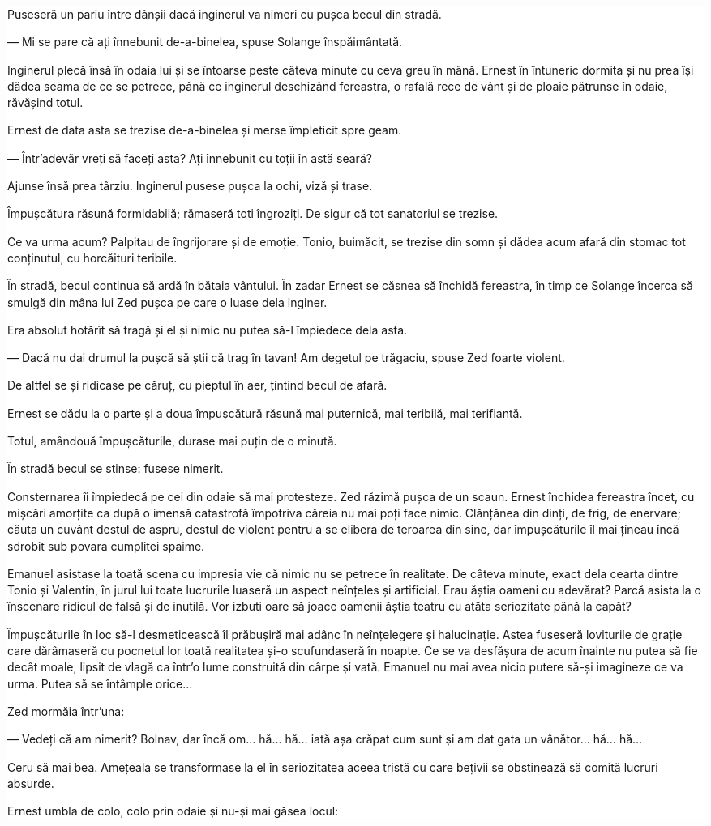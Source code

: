 Puseseră un pariu între dânșii dacă inginerul va nimeri cu pușca becul din stradă.

― Mi se pare că ați înnebunit de-a-binelea, spuse Solange înspăimântată.

Inginerul plecă însă în odaia lui și se întoarse peste câteva minute cu ceva greu în mână. Ernest în întuneric dormita și nu prea își dădea seama de ce se petrece, până ce inginerul deschizând fereastra, o rafală rece de vânt și de ploaie pătrunse în odaie, răvășind totul.

Ernest de data asta se trezise de-a-binelea și merse împleticit spre geam.

― Într’adevăr vreți să faceți asta? Ați înnebunit cu toții în astă seară?

Ajunse însă prea târziu. Inginerul pusese pușca la ochi, viză și trase.

Împușcătura răsună formidabilă; rămaseră toti îngroziți. De sigur că tot sanatoriul se trezise.

Ce va urma acum? Palpitau de îngrijorare și de emoție. Tonio, buimăcit, se trezise din somn și dădea acum afară din stomac tot conținutul, cu horcăituri teribile.

În stradă, becul continua să ardă în bătaia vântului. În zadar Ernest se căsnea să închidă fereastra, în timp ce Solange încerca să smulgă din mâna lui Zed pușca pe care o luase dela inginer.

Era absolut hotărît să tragă și el și nimic nu putea să-l împiedece dela asta.

― Dacă nu dai drumul la pușcă să știi că trag în tavan! Am degetul pe trăgaciu, spuse Zed foarte violent.

De altfel se și ridicase pe căruț, cu pieptul în aer, țintind becul de afară.

Ernest se dădu la o parte și a doua împușcătură răsună mai puternică, mai teribilă, mai terifiantă.

Totul, amândouă împușcăturile, durase mai puțin de o minută.

În stradă becul se stinse: fusese nimerit.

Consternarea îi împiedecă pe cei din odaie să mai protesteze. Zed răzimă pușca de un scaun. Ernest închidea fereastra încet, cu mișcări amorțite ca după o imensă catastrofă împotriva căreia nu mai poți face nimic. Clănțănea din dinți, de frig, de enervare; căuta un cuvânt destul de aspru, destul de violent pentru a se elibera de teroarea din sine, dar împușcăturile îl mai țineau încă sdrobit sub povara cumplitei spaime.

Emanuel asistase la toată scena cu impresia vie că nimic nu se petrece în realitate. De câteva minute, exact dela cearta dintre Tonio și Valentin, în jurul lui toate lucrurile luaseră un aspect neînțeles și artificial. Erau ăștia oameni cu adevărat? Parcă asista la o înscenare ridicul de falsă și de inutilă. Vor izbuti oare să joace oamenii ăștia teatru cu atâta seriozitate până la capăt?

Împușcăturile în loc să-l desmeticească îl prăbușiră mai adânc în neînțelegere și halucinație. Astea fuseseră loviturile de grație care dărâmaseră cu pocnetul lor toată realitatea și-o scufundaseră în noapte. Ce se va desfășura de acum înainte nu putea să fie decât moale, lipsit de vlagă ca într’o lume construită din cârpe și vată. Emanuel nu mai avea nicio putere să-și imagineze ce va urma. Putea să se întâmple orice…

Zed mormăia într’una:

― Vedeți că am nimerit? Bolnav, dar încă om… hă… hă… iată așa crăpat cum sunt și am dat gata un vânător… hă… hă…

Ceru să mai bea. Amețeala se transformase la el în seriozitatea aceea tristă cu care bețivii se obstinează să comită lucruri absurde.

Ernest umbla de colo, colo prin odaie și nu-și mai găsea locul:
